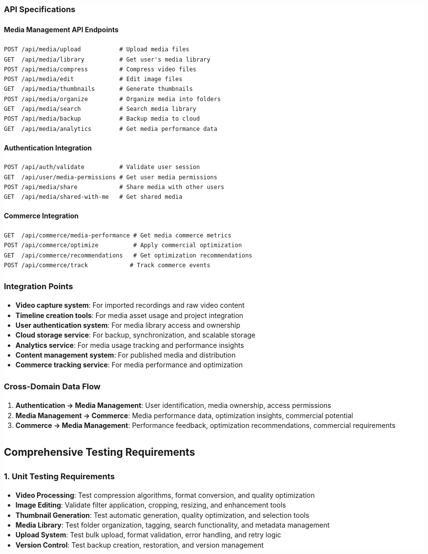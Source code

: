 ### API Specifications

#### Media Management API Endpoints
```
POST /api/media/upload           # Upload media files
GET  /api/media/library          # Get user's media library
POST /api/media/compress         # Compress video files
POST /api/media/edit             # Edit image files
GET  /api/media/thumbnails       # Generate thumbnails
POST /api/media/organize         # Organize media into folders
GET  /api/media/search           # Search media library
POST /api/media/backup           # Backup media to cloud
GET  /api/media/analytics        # Get media performance data
```

#### Authentication Integration
```
POST /api/auth/validate          # Validate user session
GET  /api/user/media-permissions # Get user media permissions
POST /api/media/share            # Share media with other users
GET  /api/media/shared-with-me   # Get shared media
```

#### Commerce Integration
```
GET  /api/commerce/media-performance # Get media commerce metrics
POST /api/commerce/optimize          # Apply commercial optimization
GET  /api/commerce/recommendations   # Get optimization recommendations
POST /api/commerce/track            # Track commerce events
```

### Integration Points
- **Video capture system**: For imported recordings and raw video content
- **Timeline creation tools**: For media asset usage and project integration
- **User authentication system**: For media library access and ownership
- **Cloud storage service**: For backup, synchronization, and scalable storage
- **Analytics service**: For media usage tracking and performance insights
- **Content management system**: For published media and distribution
- **Commerce tracking service**: For media performance and optimization

### Cross-Domain Data Flow
1. **Authentication → Media Management**: User identification, media ownership, access permissions
2. **Media Management → Commerce**: Media performance data, optimization insights, commercial potential
3. **Commerce → Media Management**: Performance feedback, optimization recommendations, commercial requirements

## Comprehensive Testing Requirements

### 1. Unit Testing Requirements
- **Video Processing**: Test compression algorithms, format conversion, and quality optimization
- **Image Editing**: Validate filter application, cropping, resizing, and enhancement tools
- **Thumbnail Generation**: Test automatic generation, quality optimization, and selection tools
- **Media Library**: Test folder organization, tagging, search functionality, and metadata management
- **Upload System**: Test bulk upload, format validation, error handling, and retry logic
- **Version Control**: Test backup creation, restoration, and version management
